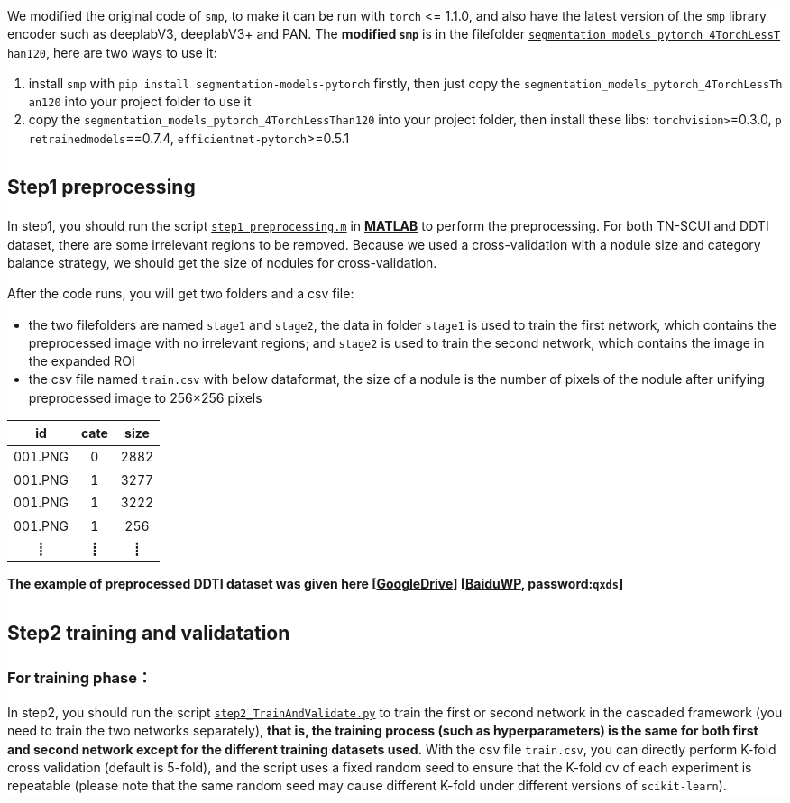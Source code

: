 We modified the original code of `smp`, to make it can be run with `torch` <= 1.1.0, and also have the latest version of the `smp` library encoder such as deeplabV3, deeplabV3+ and PAN. The **modified `smp`** is in the filefolder [`segmentation_models_pytorch_4TorchLessThan120`](https://github.com/WAMAWAMA/TN_SCUI_test/tree/master/step2to4_train_validate_inference/segmentation_models_pytorch_4TorchLessThan120), 
here are two ways to use it:
1. install `smp` with `pip install segmentation-models-pytorch` firstly, then just copy the `segmentation_models_pytorch_4TorchLessThan120` into your project folder to use it
2. copy the `segmentation_models_pytorch_4TorchLessThan120` into your project folder, then install these libs: `torchvision>`=0.3.0, `pretrainedmodels`==0.7.4, `efficientnet-pytorch`>=0.5.1



## Step1 preprocessing
In step1, you should run the script [`step1_preprocessing.m`](https://github.com/WAMAWAMA/TNSCUI2020-Seg-Rank1st/blob/master/step1_preprocessing/step1_preprocessing.m) 
in [**MATLAB**](https://www.mathworks.com/products/matlab.html)
to perform the preprocessing. For both TN-SCUI and DDTI dataset, there are some irrelevant regions to be removed. Because we used a cross-validation with a nodule size and category balance strategy, we should get the size of nodules for cross-validation.

After the code runs, you will get two folders and a csv file:
 - the two filefolders are named `stage1` and `stage2`, the data in folder `stage1` is used to train the first network, which contains the preprocessed image with no irrelevant regions; and `stage2` is used to train the second network, which contains the image in the expanded ROI
 - the csv file named `train.csv` with below dataformat, the size of a nodule is the number of pixels of the nodule after unifying preprocessed image to 256×256 pixels

| id       |cate| size |
|:--------:|:--:|:----:|
| 001.PNG  |0   | 2882 |
| 001.PNG  |1   | 3277 |
| 001.PNG  |1   | 3222 |
| 001.PNG  |1   | 256  |
| ┋        |┋   | ┋    |

**The example of preprocessed DDTI dataset was given here
 [[GoogleDrive](https://drive.google.com/file/d/1wwlsEhwfSyvQsJBRjeDLhUjqZh8eaH2R/view?usp=sharing)]
 [[BaiduWP](https://pan.baidu.com/s/1E-28rkg94Jc8NLyKhe2q3g), password:`qxds`]**

## Step2 training and validatation
### For training phase：
In step2, you should run the script 
[`step2_TrainAndValidate.py`](https://github.com/WAMAWAMA/TNSCUI2020-Seg-Rank1st/blob/master/step2to4_train_validate_inference/step2_TrainAndValidate.py)
to train the first or second network in the cascaded framework (you need to train the two networks separately), **that is, the training process (such as hyperparameters) is the same for both first and second network except for the different training datasets used.** With the csv file `train.csv`, you can directly perform K-fold cross validation (default is 5-fold), and the script uses a fixed random seed to ensure that the K-fold cv of each experiment is repeatable (please note that the same random seed may cause different K-fold under different versions of `scikit-learn`).

